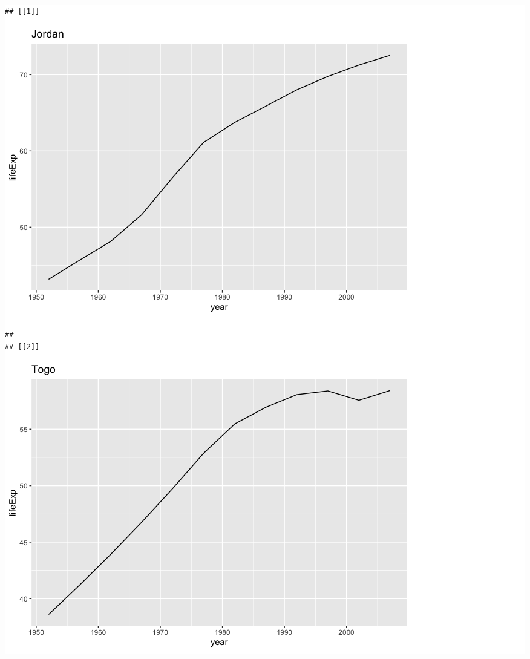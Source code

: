     ## [[1]]

![](script_files/figure-gfm/unnamed-chunk-15-1.png)

    ## 
    ## [[2]]

![](script_files/figure-gfm/unnamed-chunk-15-2.png)
